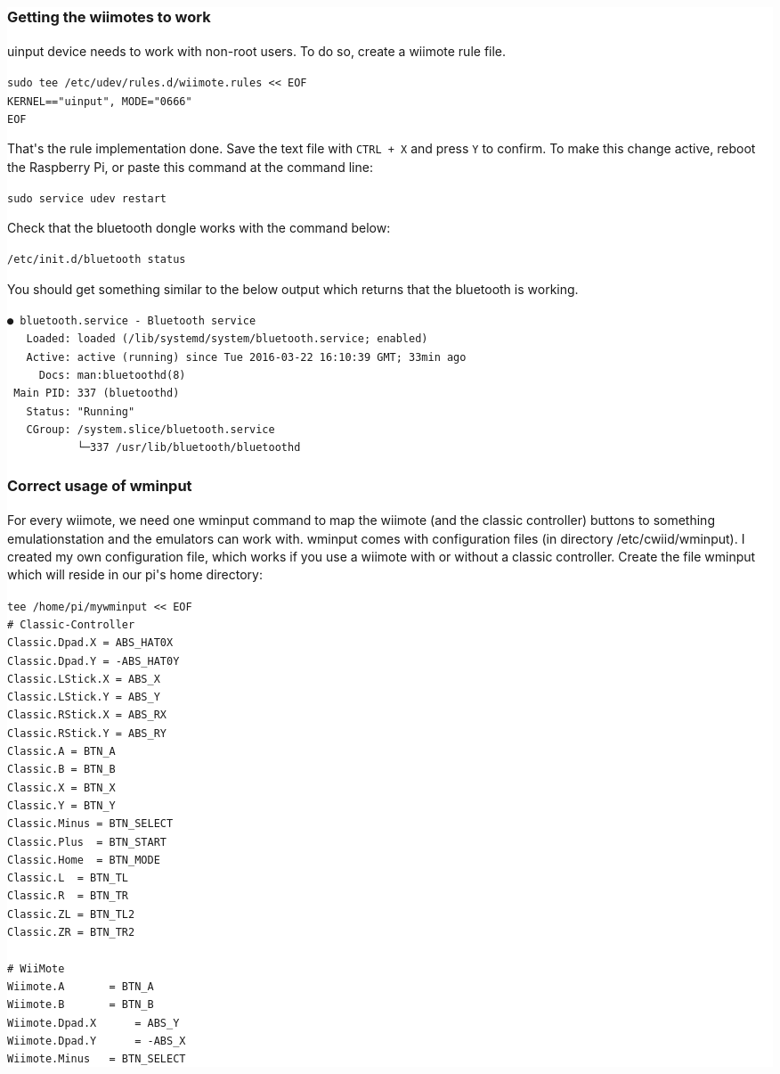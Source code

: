 ### Getting the wiimotes to work

uinput device needs to work with non-root users. To do so, create a wiimote rule file.

```shell
sudo tee /etc/udev/rules.d/wiimote.rules << EOF
KERNEL=="uinput", MODE="0666"
EOF
```

That's the rule implementation done. Save the text file with ```CTRL + X``` and press ```Y``` to confirm. To make this change active, reboot the Raspberry Pi, or paste this command at the command line:
```shell
sudo service udev restart
```

Check that the bluetooth dongle works with the command below:
```shell
/etc/init.d/bluetooth status
```
You should get something similar to the below output which returns that the bluetooth is working.
```shell
● bluetooth.service - Bluetooth service
   Loaded: loaded (/lib/systemd/system/bluetooth.service; enabled)
   Active: active (running) since Tue 2016-03-22 16:10:39 GMT; 33min ago
     Docs: man:bluetoothd(8)
 Main PID: 337 (bluetoothd)
   Status: "Running"
   CGroup: /system.slice/bluetooth.service
           └─337 /usr/lib/bluetooth/bluetoothd
```
### Correct usage of wminput

For every wiimote, we need one wminput command to map the wiimote (and the classic controller) buttons to something emulationstation and the emulators can work with. wminput comes with configuration files (in directory /etc/cwiid/wminput). I created my own configuration file, which works if you use a wiimote with or without a classic controller. Create the file wminput which will reside in our pi's home directory:
```shell
tee /home/pi/mywminput << EOF
# Classic-Controller
Classic.Dpad.X = ABS_HAT0X
Classic.Dpad.Y = -ABS_HAT0Y
Classic.LStick.X = ABS_X
Classic.LStick.Y = ABS_Y
Classic.RStick.X = ABS_RX
Classic.RStick.Y = ABS_RY
Classic.A = BTN_A
Classic.B = BTN_B
Classic.X = BTN_X
Classic.Y = BTN_Y
Classic.Minus = BTN_SELECT
Classic.Plus  = BTN_START
Classic.Home  = BTN_MODE
Classic.L  = BTN_TL
Classic.R  = BTN_TR
Classic.ZL = BTN_TL2
Classic.ZR = BTN_TR2

# WiiMote
Wiimote.A		= BTN_A
Wiimote.B		= BTN_B
Wiimote.Dpad.X		= ABS_Y
Wiimote.Dpad.Y		= -ABS_X
Wiimote.Minus	= BTN_SELECT
```